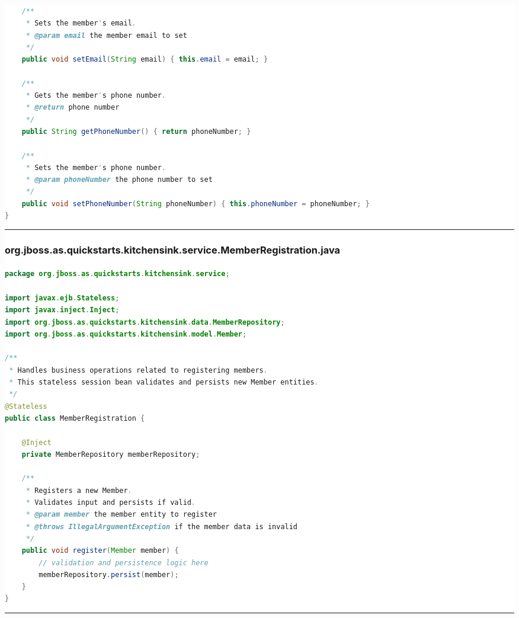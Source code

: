 ```java
    /**
     * Sets the member's email.
     * @param email the member email to set
     */
    public void setEmail(String email) { this.email = email; }

    /**
     * Gets the member's phone number.
     * @return phone number
     */
    public String getPhoneNumber() { return phoneNumber; }

    /**
     * Sets the member's phone number.
     * @param phoneNumber the phone number to set
     */
    public void setPhoneNumber(String phoneNumber) { this.phoneNumber = phoneNumber; }
}
```

---

### org.jboss.as.quickstarts.kitchensink.service.MemberRegistration.java

```java
package org.jboss.as.quickstarts.kitchensink.service;

import javax.ejb.Stateless;
import javax.inject.Inject;
import org.jboss.as.quickstarts.kitchensink.data.MemberRepository;
import org.jboss.as.quickstarts.kitchensink.model.Member;

/**
 * Handles business operations related to registering members.
 * This stateless session bean validates and persists new Member entities.
 */
@Stateless
public class MemberRegistration {

    @Inject
    private MemberRepository memberRepository;

    /**
     * Registers a new Member.
     * Validates input and persists if valid.
     * @param member the member entity to register
     * @throws IllegalArgumentException if the member data is invalid
     */
    public void register(Member member) {
        // validation and persistence logic here
        memberRepository.persist(member);
    }
}
```

---